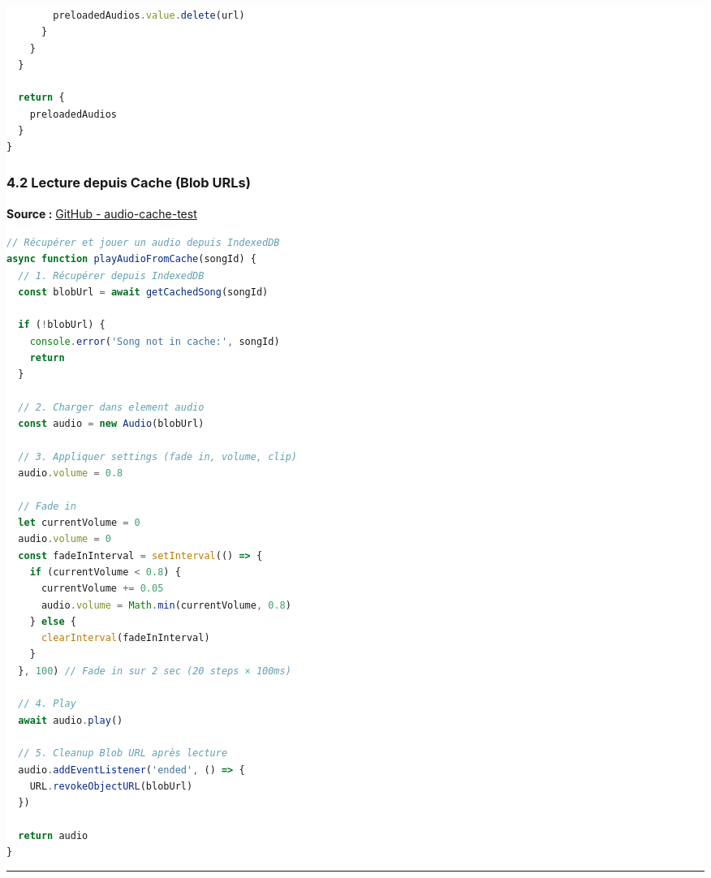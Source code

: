 ```js
        preloadedAudios.value.delete(url)
      }
    }
  }

  return {
    preloadedAudios
  }
}
```

### 4.2 Lecture depuis Cache (Blob URLs)

**Source :** [GitHub - audio-cache-test](https://github.com/daffinm/audio-cache-test)

```js
// Récupérer et jouer un audio depuis IndexedDB
async function playAudioFromCache(songId) {
  // 1. Récupérer depuis IndexedDB
  const blobUrl = await getCachedSong(songId)

  if (!blobUrl) {
    console.error('Song not in cache:', songId)
    return
  }

  // 2. Charger dans element audio
  const audio = new Audio(blobUrl)

  // 3. Appliquer settings (fade in, volume, clip)
  audio.volume = 0.8

  // Fade in
  let currentVolume = 0
  audio.volume = 0
  const fadeInInterval = setInterval(() => {
    if (currentVolume < 0.8) {
      currentVolume += 0.05
      audio.volume = Math.min(currentVolume, 0.8)
    } else {
      clearInterval(fadeInInterval)
    }
  }, 100) // Fade in sur 2 sec (20 steps × 100ms)

  // 4. Play
  await audio.play()

  // 5. Cleanup Blob URL après lecture
  audio.addEventListener('ended', () => {
    URL.revokeObjectURL(blobUrl)
  })

  return audio
}
```

---